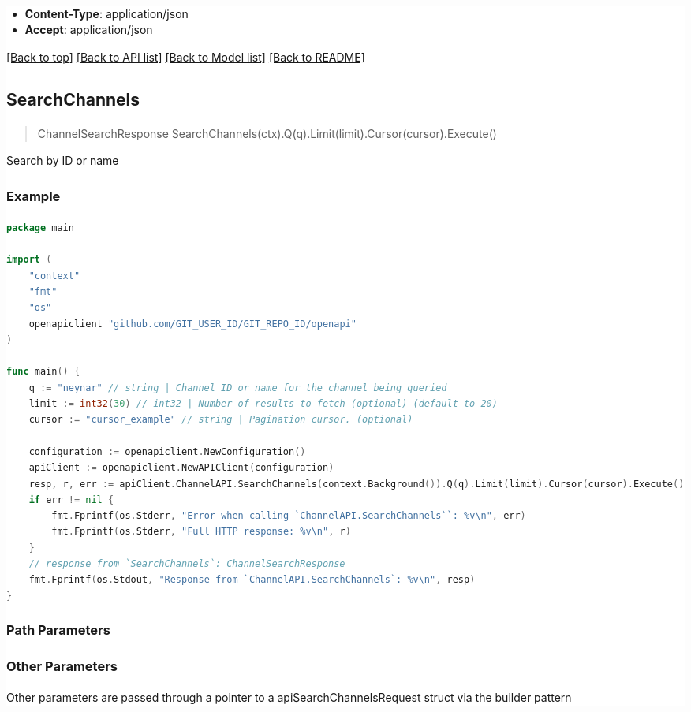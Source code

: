 - **Content-Type**: application/json
- **Accept**: application/json

[[Back to top]](#) [[Back to API list]](../README.md#documentation-for-api-endpoints)
[[Back to Model list]](../README.md#documentation-for-models)
[[Back to README]](../README.md)


## SearchChannels

> ChannelSearchResponse SearchChannels(ctx).Q(q).Limit(limit).Cursor(cursor).Execute()

Search by ID or name



### Example

```go
package main

import (
	"context"
	"fmt"
	"os"
	openapiclient "github.com/GIT_USER_ID/GIT_REPO_ID/openapi"
)

func main() {
	q := "neynar" // string | Channel ID or name for the channel being queried
	limit := int32(30) // int32 | Number of results to fetch (optional) (default to 20)
	cursor := "cursor_example" // string | Pagination cursor. (optional)

	configuration := openapiclient.NewConfiguration()
	apiClient := openapiclient.NewAPIClient(configuration)
	resp, r, err := apiClient.ChannelAPI.SearchChannels(context.Background()).Q(q).Limit(limit).Cursor(cursor).Execute()
	if err != nil {
		fmt.Fprintf(os.Stderr, "Error when calling `ChannelAPI.SearchChannels``: %v\n", err)
		fmt.Fprintf(os.Stderr, "Full HTTP response: %v\n", r)
	}
	// response from `SearchChannels`: ChannelSearchResponse
	fmt.Fprintf(os.Stdout, "Response from `ChannelAPI.SearchChannels`: %v\n", resp)
}
```

### Path Parameters



### Other Parameters

Other parameters are passed through a pointer to a apiSearchChannelsRequest struct via the builder pattern
